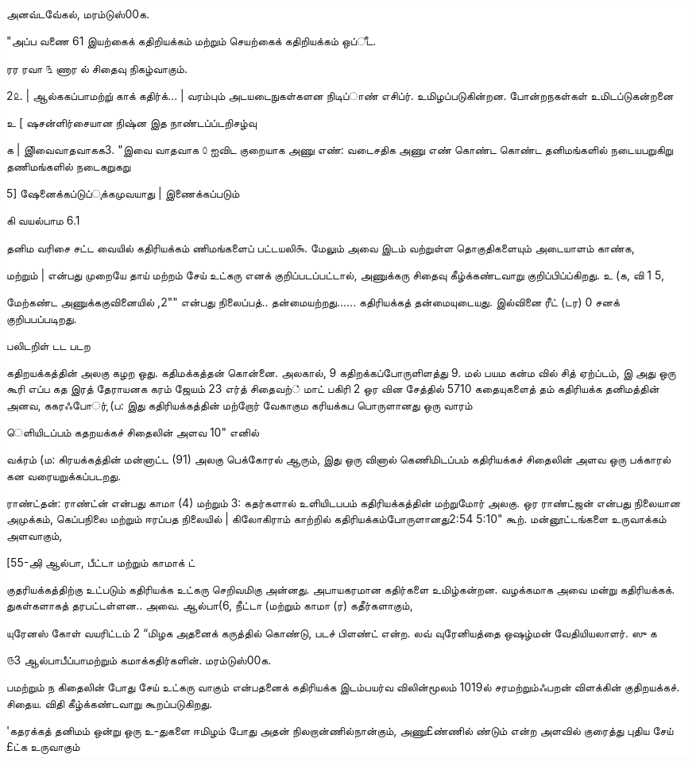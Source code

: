 அனவ்டவே்கல்‌,
மரம்டுஸ்00க.

"அப்ப வணை 61 இயற்கைக்‌ கதிறியக்கம்‌ மற்றும்‌ செயற்கைக்‌ கதிறியக்கம்‌ ஒப்ீட.

ரர ரவா ௩ ணார ல்‌ சிதைவு நிகழ்வாகும்‌.

2௨. | ஆல்ககப்பாமற்று்‌ காக்‌ கதிர்க்‌... | வரம்பும்‌ அடயடைநுகள்களன நிடிப்ாண்‌ எசிப்ர்‌. உமிழப்படுகின்றன. போன்றநகள்கள்‌ உமிடப்டுகன்றனை

உ \[ ஷசன்ளிர்சையான நிஷ்ன இத நாண்டப்ப்டறிசழ்வு

க | இிவைவாதவாகக3. "இவை வாதவாக ௦ ஐவிட குறையாக அணு எண்‌: வடைசதிக அணு எண்‌ கொண்ட கொண்ட தனிமங்களில்‌ நடையபறுகிறு தணிமங்களில்‌ நடைகறுகறு

5\] ஷேனைக்கப்டுப்ுக்கமுவயாது | இணைக்கப்படும்‌

கி வயல்பாம 6.1

தனிம வரிசை சட்ட வையில்‌ கதிரியக்கம்‌ ணிமங்களைப்‌ பட்டயலி௯. மேலும்‌ அவை இடம்‌ வற்றுள்ள தொகுதிகளையும்‌ அடையாளம்‌ காண்க,

மற்றும்‌ | என்பது முறையே தாய்‌ மற்றம்‌ சேய்‌ உட்கரு எனக்‌ குறிப்படப்பட்டால்‌, அணுக்கரு சிதைவு கீழ்க்கண்டவாறு குறிப்பிப்ப்கிறது. உ (க, வி 1 5,

மேற்கண்ட அணுக்ககுவினையில்‌ ,2"" என்பது நிலைப்பத்‌.. தன்மையற்றது...... கதிரியக்கத்‌ தன்மையுடையது. இல்வினை ரீட்‌ (டர) 0 சனக்‌ குறிபபப்படிறது.

பலிடறிள்‌ டட படற

கதிறயக்கத்தின்‌ அலகு கழற ஒது. கதிமக்கத்தன்‌ கொன்னை. அலகால்‌, 9 கதிறக்கப்போருளிளத்து 9. மல்‌ பயம கன்ம வில்‌ சித்‌ ஏற்ப்டம்‌, இ அது ஒரு கூரி எப்ப கத இரத்‌ தேராயனக கரம்‌ ஜேயம்‌ 23 எர்த்‌ சிதைவற்்‌ மாட்‌ பகிரி 2 ஒர வின சேத்தில்‌ 5710 கதையுகளைத்‌ தம்‌ கதிரியக்க தனிமத்தின்‌ அனவ, ககரஃபோர்ு (ப: இது கதிரியக்கத்தின்‌ மற்றோர்‌ வேகாகும கரியக்கப பொருளானது ஒரு வாரம்‌

ெளியிடப்பம்‌ கதறயக்கச்‌ சிதைலின்‌ அளவ 10" எனில்‌

வக்ரம்‌ (ம: சுிரயக்கத்தின்‌ மன்னாட்ட (91) அலகு பெக்கோரல்‌ ஆரும்‌, இது ஒரு வினால்‌ கெணிமிடப்பம்‌ கதிரியக்கச்‌ சிதைலின்‌ அளவ ஒரு பக்காரல்‌ கன வரையறுக்கப்படறது.

ராண்ட்தன்‌: ராண்ட்ன்‌ என்பது காமா (4) மற்றும்‌ 3: கதர்களால்‌ உளியிடபபம்‌ கதிரியக்கத்தின்‌ மற்றுமோர்‌ அலகு. ஒர ராண்ட்ஜன்‌ என்பது நிலையான அமுக்கம்‌, கெப்பநிலை மற்றும்‌ ஈரப்பத நிலையில்‌ | கிலோகிராம்‌ காற்றில்‌ கதிரியக்கம்போருளானது2:54 5:10" கூற்‌. மன்னூட்டங்களை உருவாக்கம்‌ அளவாகும்‌,

\[55-அி ஆல்பா, பீட்டா மற்றும்‌ காமாக்‌ ட்‌

குதரியக்கத்திற்கு உட்படும்‌ கதிரியக்க உட்கரு செறிவமிகு அன்னது. அபாயகரமான கதிர்களை உமிழ்கன்றன. வழக்கமாக அவை மன்று கதிரியக்கக்‌. துகள்களாகத்‌ தரபட்டள்ளன.. அவை. ஆல்பா(6, நீட்டா (மற்றும்‌ காமா (ர) கதீர்களாகும்‌,

யுரேனஸ்‌ கோள்‌ வயரிட்டம்‌ 2 “மிழக அதனைக்‌ கருத்தில்‌ கொண்டு, படச்‌ பிளண்ட்‌ என்ற. லவ்‌ வுரேனியத்தை ஒஷழ்மன்‌ வேதியியலாளர்‌. ஸு க

௫3 ஆல்பாபீப்பாமற்றும்‌ கமாக்கதிர்களின்‌.
மரம்டுஸ்00க.

பமற்றும்‌ ந கிதைலின்‌ போது சேய்‌ உட்கரு வாகும்‌ என்பதனைக்‌ கதிரியக்க இடம்பயர்வ விலின்மூலம்‌ 1019ல்‌ சரமற்றும்‌ஃபறன்‌ விளக்கின்‌ குதிறயக்கச்‌. சிதைய. விதி கீழ்க்கண்டவாறு கூறப்படுகிறது.

'கதரக்கத்‌ தனிமம்‌ ஒன்று ஒரு உ-துகளை ஈமிழம்‌ போது அதன்‌ நிலறான்ணில்நான்கும்‌, அணு£ண்ணில்‌ ண்டும்‌ என்ற அளவில்‌ குரைத்து புதிய சேய்‌ £ட்க உருவாகும்‌
